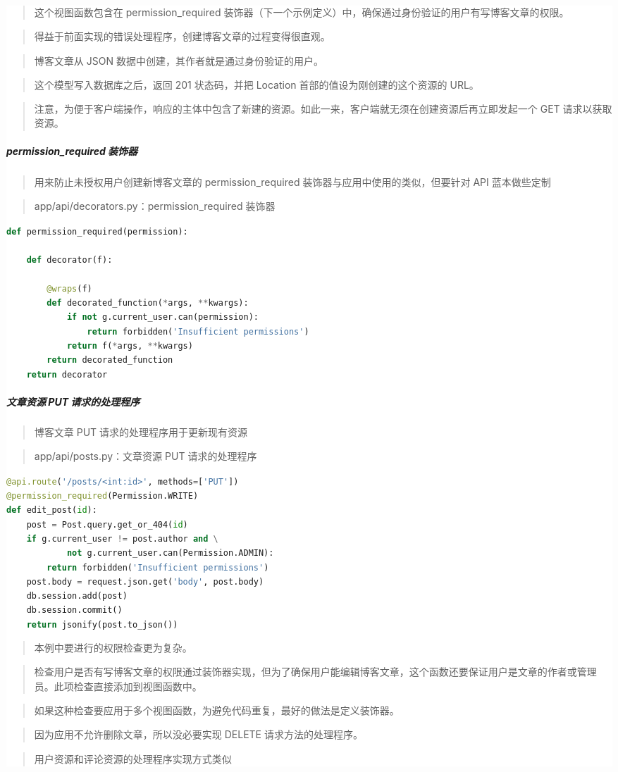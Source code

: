 >这个视图函数包含在 permission_required 装饰器（下一个示例定义）中，确保通过身份验证的用户有写博客文章的权限。

>得益于前面实现的错误处理程序，创建博客文章的过程变得很直观。

>博客文章从 JSON 数据中创建，其作者就是通过身份验证的用户。

>这个模型写入数据库之后，返回 201 状态码，并把 Location 首部的值设为刚创建的这个资源的 URL。

>注意，为便于客户端操作，响应的主体中包含了新建的资源。如此一来，客户端就无须在创建资源后再立即发起一个 GET 请求以获取资源。

##### permission_required 装饰器
>用来防止未授权用户创建新博客文章的 permission_required 装饰器与应用中使用的类似，但要针对 API 蓝本做些定制

>app/api/decorators.py：permission_required 装饰器

```py
def permission_required(permission):

    def decorator(f):

        @wraps(f)
        def decorated_function(*args, **kwargs):
            if not g.current_user.can(permission):
                return forbidden('Insufficient permissions')
            return f(*args, **kwargs)
        return decorated_function
    return decorator
```

##### 文章资源 PUT 请求的处理程序
>博客文章 PUT 请求的处理程序用于更新现有资源

>app/api/posts.py：文章资源 PUT 请求的处理程序

```py
@api.route('/posts/<int:id>', methods=['PUT'])
@permission_required(Permission.WRITE)
def edit_post(id):
    post = Post.query.get_or_404(id)
    if g.current_user != post.author and \
            not g.current_user.can(Permission.ADMIN):
        return forbidden('Insufficient permissions')
    post.body = request.json.get('body', post.body)
    db.session.add(post)
    db.session.commit()
    return jsonify(post.to_json())
```

>本例中要进行的权限检查更为复杂。

>检查用户是否有写博客文章的权限通过装饰器实现，但为了确保用户能编辑博客文章，这个函数还要保证用户是文章的作者或管理员。此项检查直接添加到视图函数中。

>如果这种检查要应用于多个视图函数，为避免代码重复，最好的做法是定义装饰器。

>因为应用不允许删除文章，所以没必要实现 DELETE 请求方法的处理程序。

>用户资源和评论资源的处理程序实现方式类似
